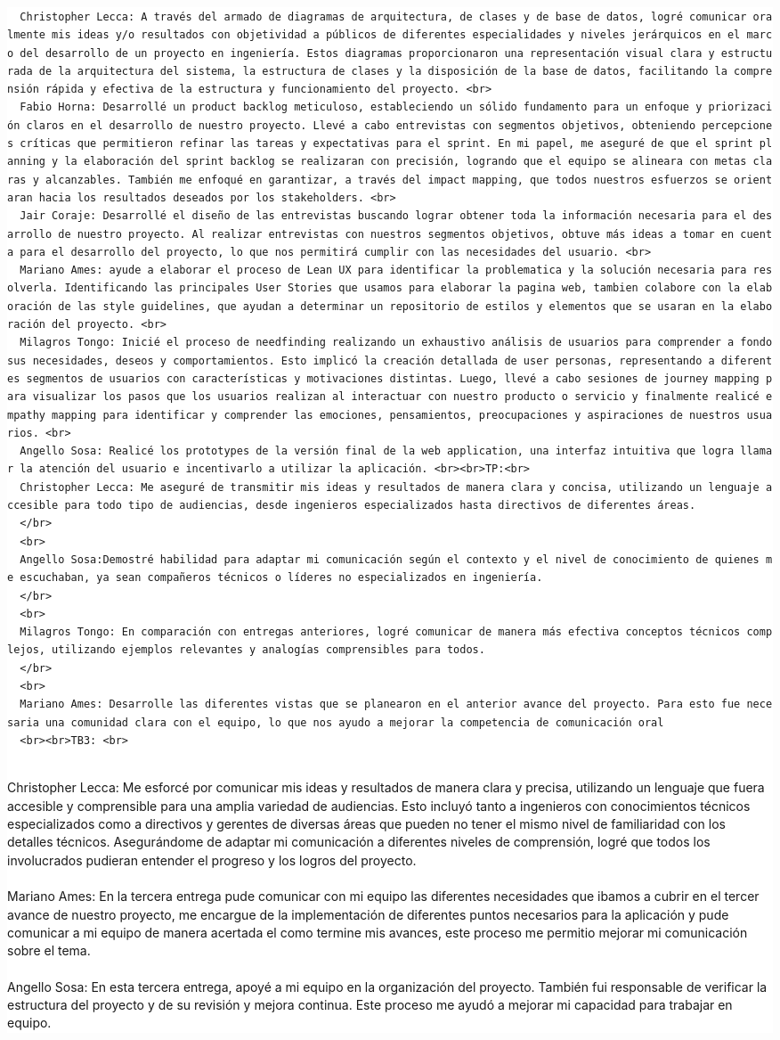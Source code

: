       Christopher Lecca: A través del armado de diagramas de arquitectura, de clases y de base de datos, logré comunicar oralmente mis ideas y/o resultados con objetividad a públicos de diferentes especialidades y niveles jerárquicos en el marco del desarrollo de un proyecto en ingeniería. Estos diagramas proporcionaron una representación visual clara y estructurada de la arquitectura del sistema, la estructura de clases y la disposición de la base de datos, facilitando la comprensión rápida y efectiva de la estructura y funcionamiento del proyecto. <br>
      Fabio Horna: Desarrollé un product backlog meticuloso, estableciendo un sólido fundamento para un enfoque y priorización claros en el desarrollo de nuestro proyecto. Llevé a cabo entrevistas con segmentos objetivos, obteniendo percepciones críticas que permitieron refinar las tareas y expectativas para el sprint. En mi papel, me aseguré de que el sprint planning y la elaboración del sprint backlog se realizaran con precisión, logrando que el equipo se alineara con metas claras y alcanzables. También me enfoqué en garantizar, a través del impact mapping, que todos nuestros esfuerzos se orientaran hacia los resultados deseados por los stakeholders. <br>
      Jair Coraje: Desarrollé el diseño de las entrevistas buscando lograr obtener toda la información necesaria para el desarrollo de nuestro proyecto. Al realizar entrevistas con nuestros segmentos objetivos, obtuve más ideas a tomar en cuenta para el desarrollo del proyecto, lo que nos permitirá cumplir con las necesidades del usuario. <br>
      Mariano Ames: ayude a elaborar el proceso de Lean UX para identificar la problematica y la solución necesaria para resolverla. Identificando las principales User Stories que usamos para elaborar la pagina web, tambien colabore con la elaboración de las style guidelines, que ayudan a determinar un repositorio de estilos y elementos que se usaran en la elaboración del proyecto. <br>
      Milagros Tongo: Inicié el proceso de needfinding realizando un exhaustivo análisis de usuarios para comprender a fondo sus necesidades, deseos y comportamientos. Esto implicó la creación detallada de user personas, representando a diferentes segmentos de usuarios con características y motivaciones distintas. Luego, llevé a cabo sesiones de journey mapping para visualizar los pasos que los usuarios realizan al interactuar con nuestro producto o servicio y finalmente realicé empathy mapping para identificar y comprender las emociones, pensamientos, preocupaciones y aspiraciones de nuestros usuarios. <br>
      Angello Sosa: Realicé los prototypes de la versión final de la web application, una interfaz intuitiva que logra llamar la atención del usuario e incentivarlo a utilizar la aplicación. <br><br>TP:<br>
      Christopher Lecca: Me aseguré de transmitir mis ideas y resultados de manera clara y concisa, utilizando un lenguaje accesible para todo tipo de audiencias, desde ingenieros especializados hasta directivos de diferentes áreas.
      </br>
      <br>
      Angello Sosa:Demostré habilidad para adaptar mi comunicación según el contexto y el nivel de conocimiento de quienes me escuchaban, ya sean compañeros técnicos o líderes no especializados en ingeniería.
      </br>
      <br>
      Milagros Tongo: En comparación con entregas anteriores, logré comunicar de manera más efectiva conceptos técnicos complejos, utilizando ejemplos relevantes y analogías comprensibles para todos.
      </br>
      <br>
      Mariano Ames: Desarrolle las diferentes vistas que se planearon en el anterior avance del proyecto. Para esto fue necesaria una comunidad clara con el equipo, lo que nos ayudo a mejorar la competencia de comunicación oral
      <br><br>TB3: <br>
  <br>Christopher Lecca: Me esforcé por comunicar mis ideas y resultados de manera clara y precisa, utilizando un lenguaje que fuera accesible y comprensible para una amplia variedad de audiencias. Esto incluyó tanto a ingenieros con conocimientos técnicos especializados como a directivos y gerentes de diversas áreas que pueden no tener el mismo nivel de familiaridad con los detalles técnicos. Asegurándome de adaptar mi comunicación a diferentes niveles de comprensión, logré que todos los involucrados pudieran entender el progreso y los logros del proyecto.
        <br>
      <br>Mariano Ames: En la tercera entrega pude comunicar con mi equipo las diferentes necesidades que ibamos a cubrir en el tercer avance de nuestro proyecto, me encargue de la implementación de diferentes puntos necesarios para la aplicación y pude comunicar a mi equipo de manera acertada el como termine mis avances, este proceso me permitio mejorar mi comunicación sobre el tema.
        <br>
  <br>Angello Sosa: En esta tercera entrega, apoyé a mi equipo en la organización del proyecto. También fui responsable de verificar la estructura del proyecto y de su revisión y mejora continua. Este proceso me ayudó a mejorar mi capacidad para trabajar en equipo.